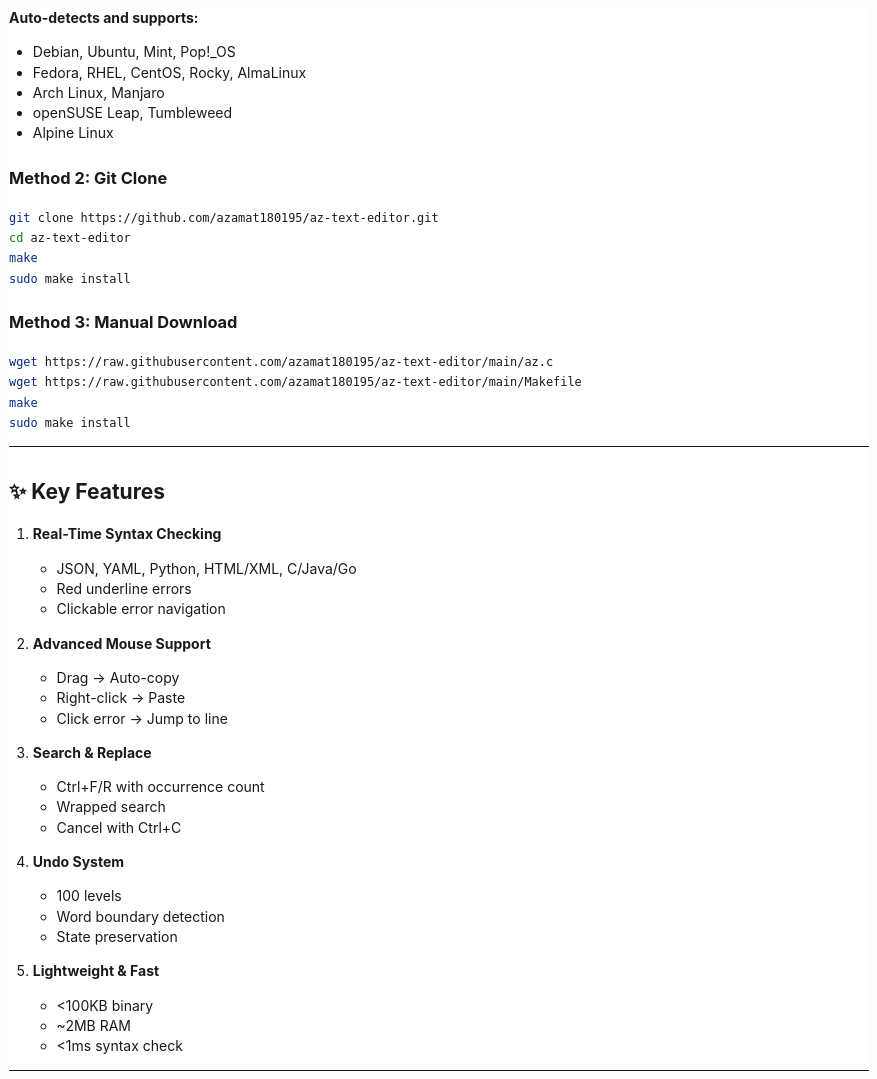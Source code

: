 **Auto-detects and supports:**
- Debian, Ubuntu, Mint, Pop!_OS
- Fedora, RHEL, CentOS, Rocky, AlmaLinux
- Arch Linux, Manjaro
- openSUSE Leap, Tumbleweed
- Alpine Linux

### Method 2: Git Clone
```bash
git clone https://github.com/azamat180195/az-text-editor.git
cd az-text-editor
make
sudo make install
```

### Method 3: Manual Download
```bash
wget https://raw.githubusercontent.com/azamat180195/az-text-editor/main/az.c
wget https://raw.githubusercontent.com/azamat180195/az-text-editor/main/Makefile
make
sudo make install
```

---

## ✨ Key Features

1. **Real-Time Syntax Checking**
   - JSON, YAML, Python, HTML/XML, C/Java/Go
   - Red underline errors
   - Clickable error navigation

2. **Advanced Mouse Support**
   - Drag → Auto-copy
   - Right-click → Paste
   - Click error → Jump to line

3. **Search & Replace**
   - Ctrl+F/R with occurrence count
   - Wrapped search
   - Cancel with Ctrl+C

4. **Undo System**
   - 100 levels
   - Word boundary detection
   - State preservation

5. **Lightweight & Fast**
   - <100KB binary
   - ~2MB RAM
   - <1ms syntax check

---
